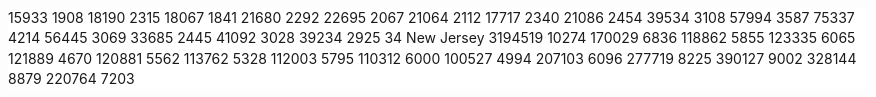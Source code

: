    <td style="text-align:right;"> 15933 </td>
   <td style="text-align:right;"> 1908 </td>
   <td style="text-align:right;"> 18190 </td>
   <td style="text-align:right;"> 2315 </td>
   <td style="text-align:right;"> 18067 </td>
   <td style="text-align:right;"> 1841 </td>
   <td style="text-align:right;"> 21680 </td>
   <td style="text-align:right;"> 2292 </td>
   <td style="text-align:right;"> 22695 </td>
   <td style="text-align:right;"> 2067 </td>
   <td style="text-align:right;"> 21064 </td>
   <td style="text-align:right;"> 2112 </td>
   <td style="text-align:right;"> 17717 </td>
   <td style="text-align:right;"> 2340 </td>
   <td style="text-align:right;"> 21086 </td>
   <td style="text-align:right;"> 2454 </td>
   <td style="text-align:right;"> 39534 </td>
   <td style="text-align:right;"> 3108 </td>
   <td style="text-align:right;"> 57994 </td>
   <td style="text-align:right;"> 3587 </td>
   <td style="text-align:right;"> 75337 </td>
   <td style="text-align:right;"> 4214 </td>
   <td style="text-align:right;"> 56445 </td>
   <td style="text-align:right;"> 3069 </td>
   <td style="text-align:right;"> 33685 </td>
   <td style="text-align:right;"> 2445 </td>
   <td style="text-align:right;"> 41092 </td>
   <td style="text-align:right;"> 3028 </td>
   <td style="text-align:right;"> 39234 </td>
   <td style="text-align:right;"> 2925 </td>
  </tr>
  <tr>
   <td style="text-align:left;"> 34 </td>
   <td style="text-align:left;"> New Jersey </td>
   <td style="text-align:right;"> 3194519 </td>
   <td style="text-align:right;"> 10274 </td>
   <td style="text-align:right;"> 170029 </td>
   <td style="text-align:right;"> 6836 </td>
   <td style="text-align:right;"> 118862 </td>
   <td style="text-align:right;"> 5855 </td>
   <td style="text-align:right;"> 123335 </td>
   <td style="text-align:right;"> 6065 </td>
   <td style="text-align:right;"> 121889 </td>
   <td style="text-align:right;"> 4670 </td>
   <td style="text-align:right;"> 120881 </td>
   <td style="text-align:right;"> 5562 </td>
   <td style="text-align:right;"> 113762 </td>
   <td style="text-align:right;"> 5328 </td>
   <td style="text-align:right;"> 112003 </td>
   <td style="text-align:right;"> 5795 </td>
   <td style="text-align:right;"> 110312 </td>
   <td style="text-align:right;"> 6000 </td>
   <td style="text-align:right;"> 100527 </td>
   <td style="text-align:right;"> 4994 </td>
   <td style="text-align:right;"> 207103 </td>
   <td style="text-align:right;"> 6096 </td>
   <td style="text-align:right;"> 277719 </td>
   <td style="text-align:right;"> 8225 </td>
   <td style="text-align:right;"> 390127 </td>
   <td style="text-align:right;"> 9002 </td>
   <td style="text-align:right;"> 328144 </td>
   <td style="text-align:right;"> 8879 </td>
   <td style="text-align:right;"> 220764 </td>
   <td style="text-align:right;"> 7203 </td>